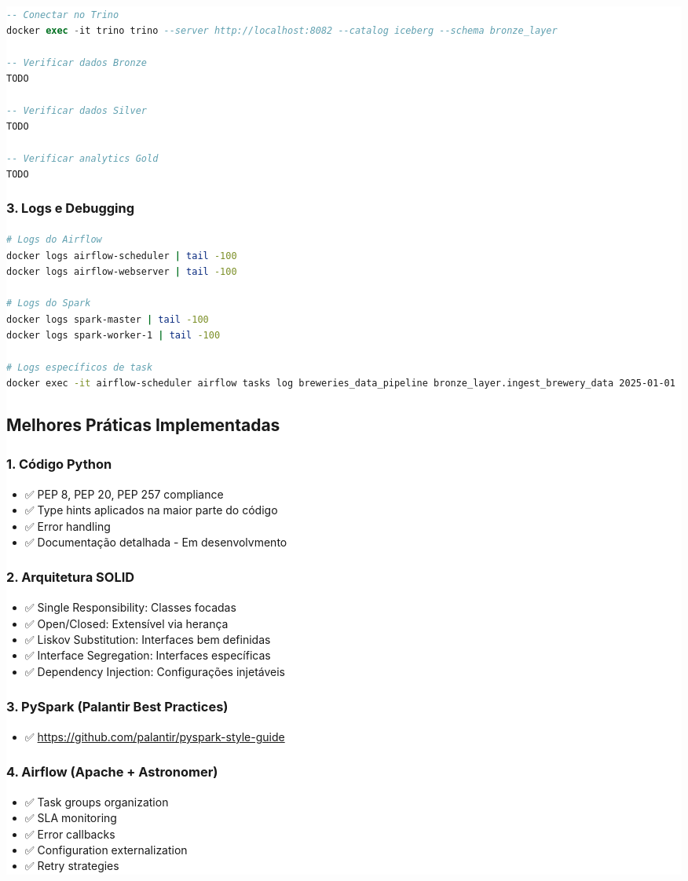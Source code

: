 ```sql
-- Conectar no Trino
docker exec -it trino trino --server http://localhost:8082 --catalog iceberg --schema bronze_layer

-- Verificar dados Bronze
TODO

-- Verificar dados Silver  
TODO

-- Verificar analytics Gold
TODO

```

### 3. Logs e Debugging

```bash
# Logs do Airflow
docker logs airflow-scheduler | tail -100
docker logs airflow-webserver | tail -100

# Logs do Spark
docker logs spark-master | tail -100  
docker logs spark-worker-1 | tail -100

# Logs específicos de task
docker exec -it airflow-scheduler airflow tasks log breweries_data_pipeline bronze_layer.ingest_brewery_data 2025-01-01
```

## Melhores Práticas Implementadas

### 1. **Código Python**
- ✅ PEP 8, PEP 20, PEP 257 compliance
- ✅ Type hints aplicados na maior parte do código
- ✅ Error handling
- ✅ Documentação detalhada - Em desenvolvmento

### 2. **Arquitetura SOLID**
- ✅ Single Responsibility: Classes focadas
- ✅ Open/Closed: Extensível via herança
- ✅ Liskov Substitution: Interfaces bem definidas
- ✅ Interface Segregation: Interfaces específicas
- ✅ Dependency Injection: Configurações injetáveis

### 3. **PySpark (Palantir Best Practices)**
- ✅ https://github.com/palantir/pyspark-style-guide

### 4. **Airflow (Apache + Astronomer)**
- ✅ Task groups organization
- ✅ SLA monitoring  
- ✅ Error callbacks
- ✅ Configuration externalization
- ✅ Retry strategies
